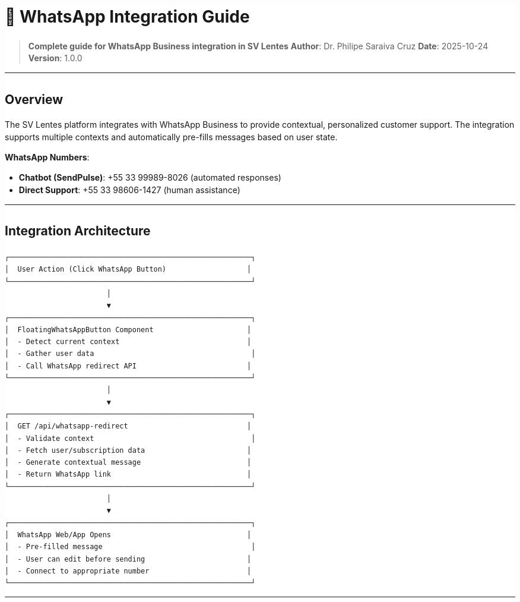 # 📱 WhatsApp Integration Guide

> **Complete guide for WhatsApp Business integration in SV Lentes**
> **Author**: Dr. Philipe Saraiva Cruz
> **Date**: 2025-10-24
> **Version**: 1.0.0

---

## Overview

The SV Lentes platform integrates with WhatsApp Business to provide contextual, personalized customer support. The integration supports multiple contexts and automatically pre-fills messages based on user state.

**WhatsApp Numbers**:
- **Chatbot (SendPulse)**: +55 33 99989-8026 (automated responses)
- **Direct Support**: +55 33 98606-1427 (human assistance)

---

## Integration Architecture

```
┌─────────────────────────────────────────────────────────┐
│  User Action (Click WhatsApp Button)                   │
└─────────────────────────────────────────────────────────┘
                        │
                        ▼
┌─────────────────────────────────────────────────────────┐
│  FloatingWhatsAppButton Component                      │
│  - Detect current context                              │
│  - Gather user data                                     │
│  - Call WhatsApp redirect API                          │
└─────────────────────────────────────────────────────────┘
                        │
                        ▼
┌─────────────────────────────────────────────────────────┐
│  GET /api/whatsapp-redirect                            │
│  - Validate context                                     │
│  - Fetch user/subscription data                        │
│  - Generate contextual message                         │
│  - Return WhatsApp link                                │
└─────────────────────────────────────────────────────────┘
                        │
                        ▼
┌─────────────────────────────────────────────────────────┐
│  WhatsApp Web/App Opens                                │
│  - Pre-filled message                                   │
│  - User can edit before sending                        │
│  - Connect to appropriate number                       │
└─────────────────────────────────────────────────────────┘
```

---